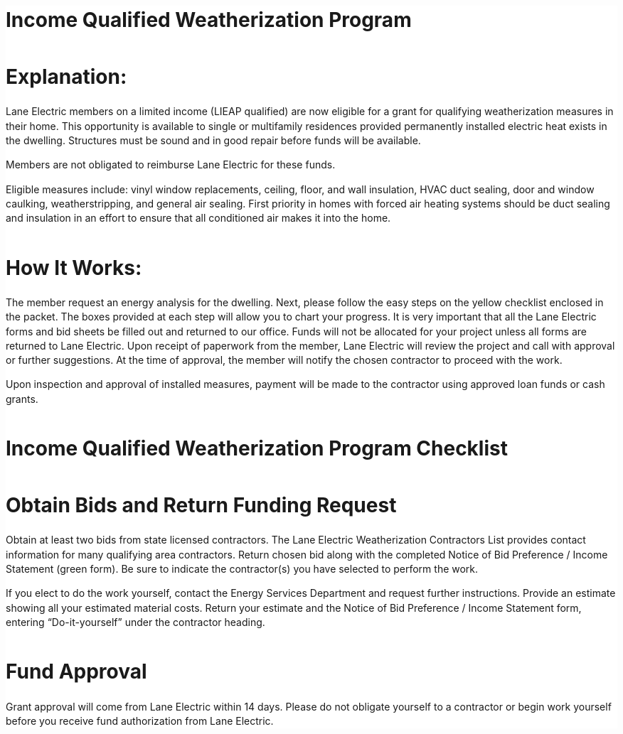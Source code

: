 # Income Qualified Weatherization Program  

# Explanation:  

Lane Electric members on a limited income (LIEAP qualified) are now eligible for a grant for qualifying weatherization measures in their home. This opportunity is available to single or multifamily residences provided permanently installed electric heat exists in the dwelling. Structures must be sound and in good repair before funds will be available.  

Members are not obligated to reimburse Lane Electric for these funds.  

Eligible measures include: vinyl window replacements, ceiling, floor, and wall insulation, HVAC duct sealing, door and window caulking, weatherstripping, and general air sealing. First priority in homes with forced air heating systems should be duct sealing and insulation in an effort to ensure that all conditioned air makes it into the home.  

# How It Works:  

The member request an energy analysis for the dwelling.  Next, please follow the easy steps on the yellow checklist enclosed in the packet. The boxes provided at each step will allow you to chart your progress.  It is very important that all the Lane Electric forms and bid sheets be filled out and returned to our office.  Funds will not be allocated for your project unless all forms are returned to Lane Electric. Upon receipt of paperwork from the member, Lane Electric will review the project and call with approval or further suggestions.  At the time of approval, the member will notify the chosen contractor to proceed with the work.  

Upon inspection and approval of installed measures, payment will be made to the contractor using approved loan funds or cash grants.  

# Income Qualified Weatherization Program Checklist  

# Obtain Bids and Return Funding Request  

Obtain at least two bids from state licensed contractors. The Lane Electric Weatherization Contractors List provides contact information for many qualifying area contractors. Return chosen bid along with the completed Notice of Bid Preference / Income Statement (green form). Be sure to indicate the contractor(s) you have selected to perform the work.  

If you elect to do the work yourself, contact the Energy Services Department and request further instructions. Provide an estimate showing all your estimated material costs. Return your estimate and the Notice of Bid Preference / Income Statement form, entering “Do-it-yourself” under the contractor heading.  

# Fund Approval  

Grant approval will come from Lane Electric within 14 days. Please do not obligate yourself to a contractor or begin work yourself before you receive fund authorization from Lane Electric.  
